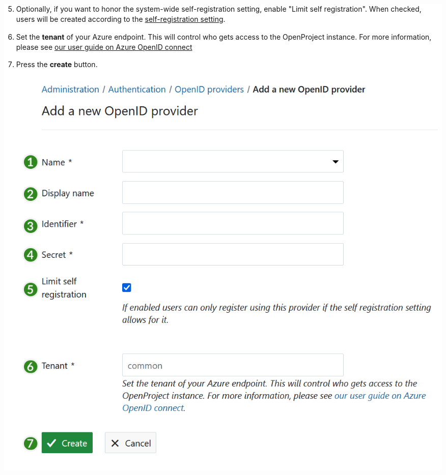 5. Optionally, if you want to honor the system-wide self-registration setting, enable "Limit self registration".
  When checked, users will be created according to the [self-registration setting](../authentication-settings).

6. Set the **tenant** of your Azure endpoint. This will control who gets access to the OpenProject instance. For more information, please see [our user guide on Azure OpenID connect](#azure-active-directory)

7. Press the **create** button.

   ![Add a new OpenID provider in OpenProject administration](openproject_system-admin-guide_authentication_openid_provider_new.png)

